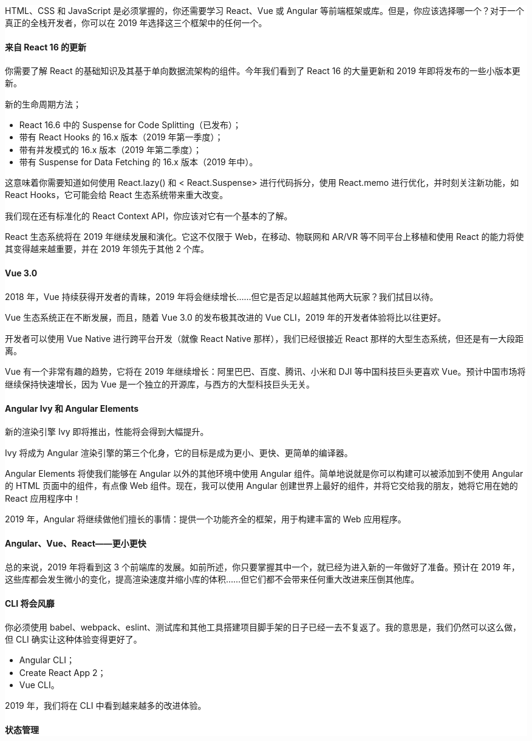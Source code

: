 HTML、CSS 和 JavaScript 是必须掌握的，你还需要学习 React、Vue 或 Angular 等前端框架或库。但是，你应该选择哪一个？对于一个真正的全栈开发者，你可以在 2019 年选择这三个框架中的任何一个。

#### 来自 React 16 的更新 
你需要了解 React 的基础知识及其基于单向数据流架构的组件。今年我们看到了 React 16 的大量更新和 2019 年即将发布的一些小版本更新。

新的生命周期方法；

- React 16.6 中的 Suspense for Code Splitting（已发布）；
- 带有 React Hooks 的 16.x 版本（2019 年第一季度）；
- 带有并发模式的 16.x 版本（2019 年第二季度）；
- 带有 Suspense for Data Fetching 的 16.x 版本（2019 年中）。

这意味着你需要知道如何使用 React.lazy() 和 < React.Suspense> 进行代码拆分，使用 React.memo 进行优化，并时刻关注新功能，如 React Hooks，它可能会给 React 生态系统带来重大改变。

我们现在还有标准化的 React Context API，你应该对它有一个基本的了解。

React 生态系统将在 2019 年继续发展和演化。它这不仅限于 Web，在移动、物联网和 AR/VR 等不同平台上移植和使用 React 的能力将使其变得越来越重要，并在 2019 年领先于其他 2 个库。

#### Vue 3.0 

2018 年，Vue 持续获得开发者的青睐，2019 年将会继续增长……但它是否足以超越其他两大玩家？我们拭目以待。

Vue 生态系统正在不断发展，而且，随着 Vue 3.0 的发布极其改进的 Vue CLI，2019 年的开发者体验将比以往更好。

开发者可以使用 Vue Native 进行跨平台开发（就像 React Native 那样），我们已经很接近 React 那样的大型生态系统，但还是有一大段距离。

Vue 有一个非常有趣的趋势，它将在 2019 年继续增长：阿里巴巴、百度、腾讯、小米和 DJI 等中国科技巨头更喜欢 Vue。预计中国市场将继续保持快速增长，因为 Vue 是一个独立的开源库，与西方的大型科技巨头无关。

#### Angular Ivy 和 Angular Elements

新的渲染引擎 Ivy 即将推出，性能将会得到大幅提升。

Ivy 将成为 Angular 渲染引擎的第三个化身，它的目标是成为更小、更快、更简单的编译器。

Angular Elements 将使我们能够在 Angular 以外的其他环境中使用 Angular 组件。简单地说就是你可以构建可以被添加到不使用 Angular 的 HTML 页面中的组件，有点像 Web 组件。现在，我可以使用 Angular 创建世界上最好的组件，并将它交给我的朋友，她将它用在她的 React 应用程序中！

2019 年，Angular 将继续做他们擅长的事情：提供一个功能齐全的框架，用于构建丰富的 Web 应用程序。

#### Angular、Vue、React——更小更快 

总的来说，2019 年将看到这 3 个前端库的发展。如前所述，你只要掌握其中一个，就已经为进入新的一年做好了准备。预计在 2019 年，这些库都会发生微小的变化，提高渲染速度并缩小库的体积……但它们都不会带来任何重大改进来压倒其他库。

#### CLI 将会风靡 

你必须使用 babel、webpack、eslint、测试库和其他工具搭建项目脚手架的日子已经一去不复返了。我的意思是，我们仍然可以这么做，但 CLI 确实让这种体验变得更好了。

- Angular CLI；
- Create React App 2；
- Vue CLI。

2019 年，我们将在 CLI 中看到越来越多的改进体验。

#### 状态管理 
